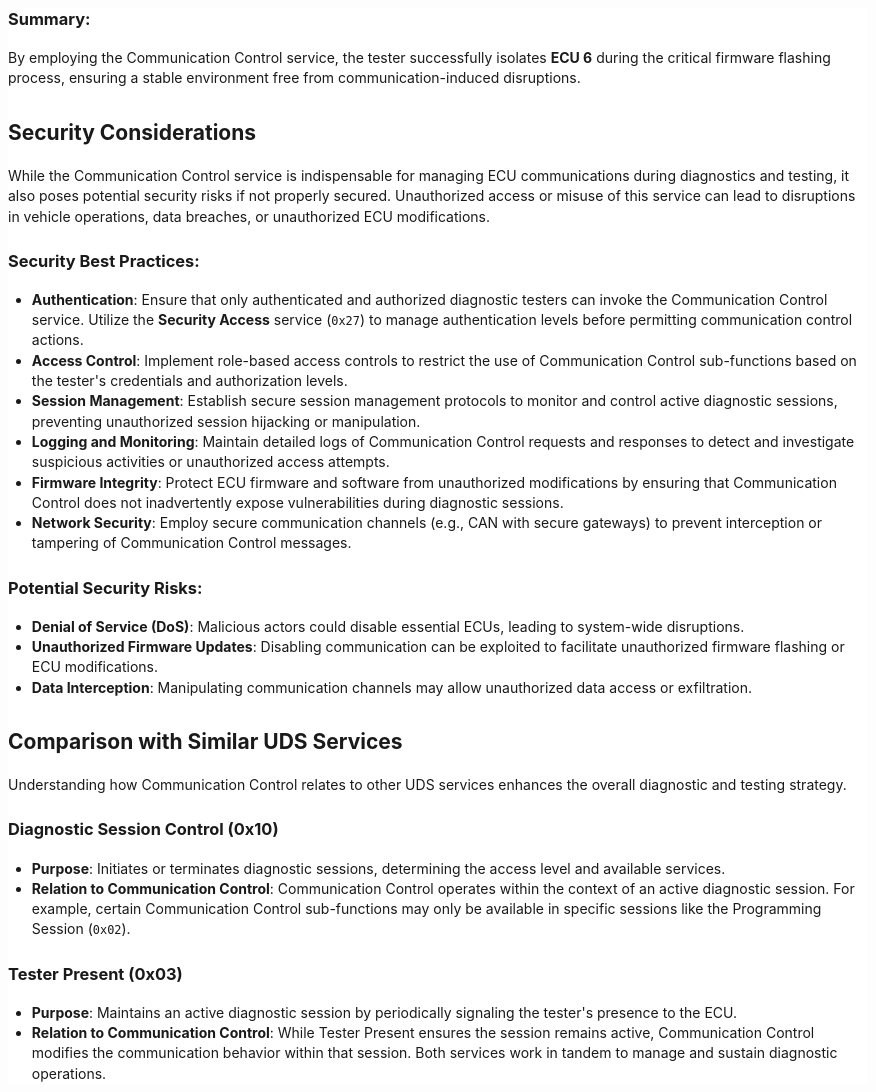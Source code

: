 ### Summary:
By employing the Communication Control service, the tester successfully isolates **ECU 6** during the critical firmware flashing process, ensuring a stable environment free from communication-induced disruptions.

## Security Considerations

While the Communication Control service is indispensable for managing ECU communications during diagnostics and testing, it also poses potential security risks if not properly secured. Unauthorized access or misuse of this service can lead to disruptions in vehicle operations, data breaches, or unauthorized ECU modifications.

### Security Best Practices:
- **Authentication**: Ensure that only authenticated and authorized diagnostic testers can invoke the Communication Control service. Utilize the **Security Access** service (`0x27`) to manage authentication levels before permitting communication control actions.
- **Access Control**: Implement role-based access controls to restrict the use of Communication Control sub-functions based on the tester's credentials and authorization levels.
- **Session Management**: Establish secure session management protocols to monitor and control active diagnostic sessions, preventing unauthorized session hijacking or manipulation.
- **Logging and Monitoring**: Maintain detailed logs of Communication Control requests and responses to detect and investigate suspicious activities or unauthorized access attempts.
- **Firmware Integrity**: Protect ECU firmware and software from unauthorized modifications by ensuring that Communication Control does not inadvertently expose vulnerabilities during diagnostic sessions.
- **Network Security**: Employ secure communication channels (e.g., CAN with secure gateways) to prevent interception or tampering of Communication Control messages.

### Potential Security Risks:
- **Denial of Service (DoS)**: Malicious actors could disable essential ECUs, leading to system-wide disruptions.
- **Unauthorized Firmware Updates**: Disabling communication can be exploited to facilitate unauthorized firmware flashing or ECU modifications.
- **Data Interception**: Manipulating communication channels may allow unauthorized data access or exfiltration.

## Comparison with Similar UDS Services

Understanding how Communication Control relates to other UDS services enhances the overall diagnostic and testing strategy.

### Diagnostic Session Control (0x10)
- **Purpose**: Initiates or terminates diagnostic sessions, determining the access level and available services.
- **Relation to Communication Control**: Communication Control operates within the context of an active diagnostic session. For example, certain Communication Control sub-functions may only be available in specific sessions like the Programming Session (`0x02`).

### Tester Present (0x03)
- **Purpose**: Maintains an active diagnostic session by periodically signaling the tester's presence to the ECU.
- **Relation to Communication Control**: While Tester Present ensures the session remains active, Communication Control modifies the communication behavior within that session. Both services work in tandem to manage and sustain diagnostic operations.
